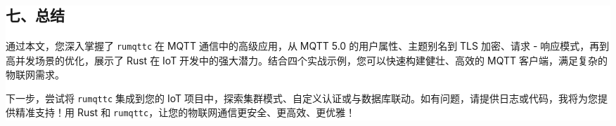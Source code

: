 
## 七、总结

通过本文，您深入掌握了 `rumqttc` 在 MQTT 通信中的高级应用，从 MQTT 5.0 的用户属性、主题别名到 TLS 加密、请求 - 响应模式，再到高并发场景的优化，展示了 Rust 在 IoT 开发中的强大潜力。结合四个实战示例，您可以快速构建健壮、高效的 MQTT 客户端，满足复杂的物联网需求。

下一步，尝试将 `rumqttc` 集成到您的 IoT 项目中，探索集群模式、自定义认证或与数据库联动。如有问题，请提供日志或代码，我将为您提供精准支持！用 Rust 和 `rumqttc`，让您的物联网通信更安全、更高效、更优雅！
